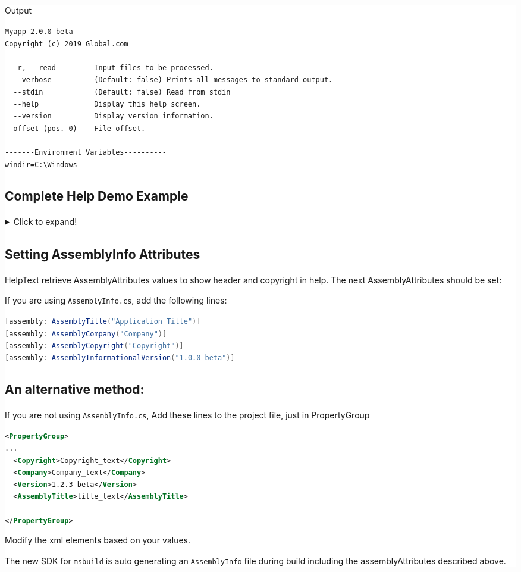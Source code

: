Output

```
Myapp 2.0.0-beta
Copyright (c) 2019 Global.com

  -r, --read         Input files to be processed.
  --verbose          (Default: false) Prints all messages to standard output.
  --stdin            (Default: false) Read from stdin
  --help             Display this help screen.
  --version          Display version information.
  offset (pos. 0)    File offset.

-------Environment Variables----------
windir=C:\Windows
```

## Complete Help Demo Example

<details><summary>Click to expand!</summary></details>


## Setting AssemblyInfo Attributes

HelpText retrieve AssemblyAttributes values to show header and copyright in help.
The next AssemblyAttributes should be set:

If you are using `AssemblyInfo.cs`, add the following lines:

```cs
[assembly: AssemblyTitle("Application Title")]
[assembly: AssemblyCompany("Company")]
[assembly: AssemblyCopyright("Copyright")]
[assembly: AssemblyInformationalVersion("1.0.0-beta")]
```

## An alternative method:

If you are not using `AssemblyInfo.cs`, Add these lines to the project file, just in PropertyGroup

```xml
<PropertyGroup>
...
  <Copyright>Copyright_text</Copyright>
  <Company>Company_text</Company>
  <Version>1.2.3-beta</Version>
  <AssemblyTitle>title_text</AssemblyTitle>

</PropertyGroup>
```

Modify the xml elements based on your values.

The new SDK for `msbuild` is auto generating an `AssemblyInfo` file during build including the assemblyAttributes described above.
